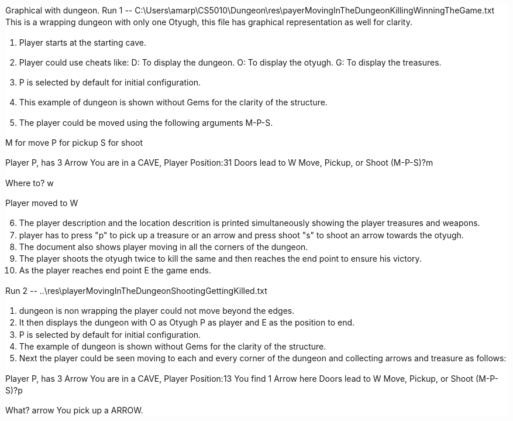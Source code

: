 
Graphical with dungeon.
Run 1 --  C:\Users\amarp\CS5010\Dungeon\res\payerMovingInTheDungeonKillingWinningTheGame.txt
This is a wrapping dungeon with only one Otyugh, this file has graphical representation as well for clarity.

1. Player starts at the starting cave.
2. Player could use cheats like:
   D: To display the dungeon.
   O: To display the otyugh.
   G: To display the treasures.

3. P is selected by default for initial configuration.
4. This example of dungeon is shown without  Gems for the clarity of the structure.
5. The player could be moved using the following arguments M-P-S.

M for move
P for pickup
S for shoot

Player P, has 3 Arrow
You are in a CAVE, Player Position:31
Doors lead to  W
Move, Pickup, or Shoot (M-P-S)?m

Where to? w

Player moved to W

6. The player description and the location descrition is printed simultaneously showing the player treasures and weapons.
7. player has to press "p" to pick up a treasure or an arrow and  press shoot "s" to shoot an arrow towards the otyugh.
8. The  document also shows player moving in all the corners of the dungeon.
10. The player shoots the otyugh twice to kill the same and then reaches the end point to ensure his victory.
9. As the player reaches end point E the game ends.


Run 2 -- ..\res\playerMovingInTheDungeonShootingGettingKilled.txt


1.  dungeon is non wrapping  the player could not move beyond the edges.
2. It then displays the dungeon with O as Otyugh P as player  and E as the position to end.
3. P is selected by default for initial configuration.
4. The example of dungeon is shown without  Gems for the clarity of the structure.
5. Next the player could be seen moving to each and every corner of the dungeon and collecting arrows and treasure as follows:

Player P, has 3 Arrow
You are in a CAVE, Player Position:13
You find 1 Arrow here
Doors lead to  W
Move, Pickup, or Shoot (M-P-S)?p

What? arrow
You pick up a ARROW.
